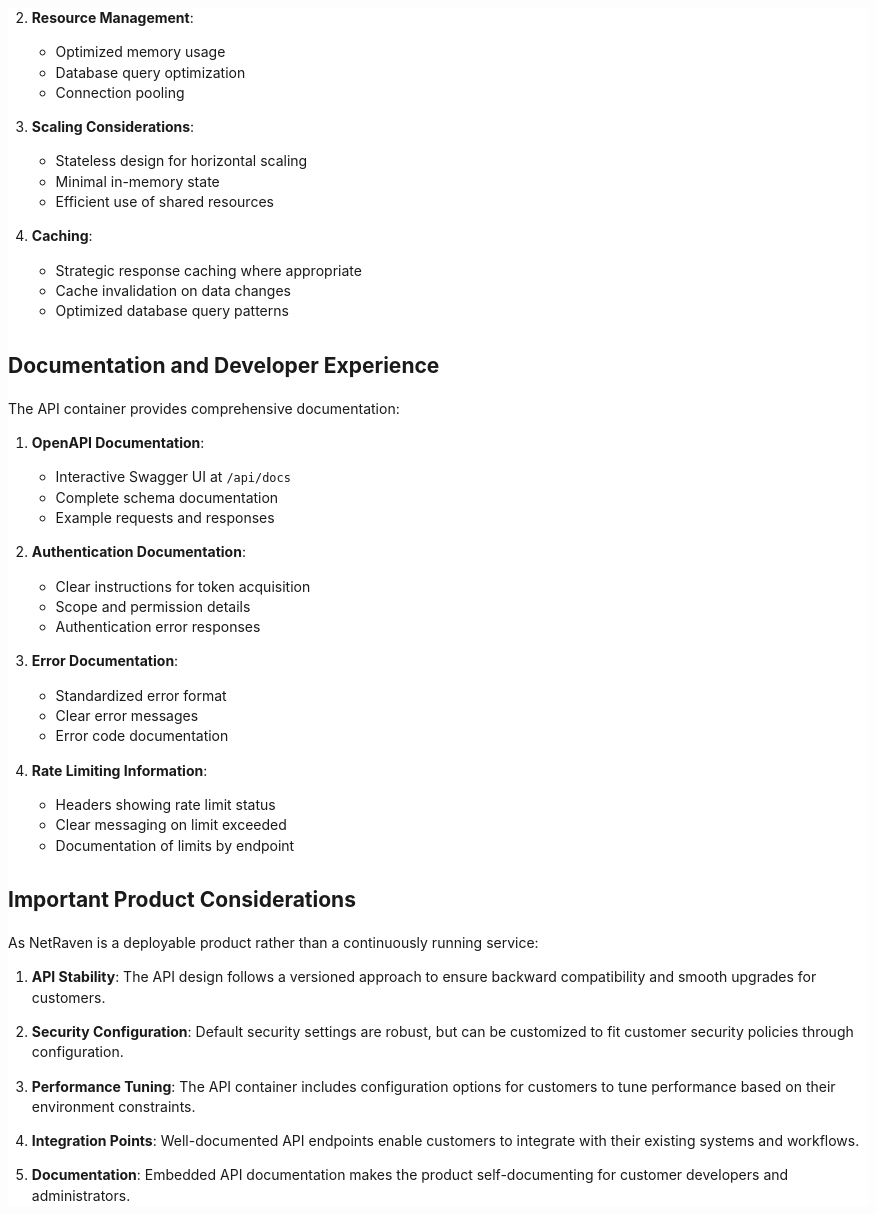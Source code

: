 2. **Resource Management**:
   - Optimized memory usage
   - Database query optimization
   - Connection pooling

3. **Scaling Considerations**:
   - Stateless design for horizontal scaling
   - Minimal in-memory state
   - Efficient use of shared resources

4. **Caching**:
   - Strategic response caching where appropriate
   - Cache invalidation on data changes
   - Optimized database query patterns

## Documentation and Developer Experience

The API container provides comprehensive documentation:

1. **OpenAPI Documentation**:
   - Interactive Swagger UI at `/api/docs`
   - Complete schema documentation
   - Example requests and responses

2. **Authentication Documentation**:
   - Clear instructions for token acquisition
   - Scope and permission details
   - Authentication error responses

3. **Error Documentation**:
   - Standardized error format
   - Clear error messages
   - Error code documentation

4. **Rate Limiting Information**:
   - Headers showing rate limit status
   - Clear messaging on limit exceeded
   - Documentation of limits by endpoint

## Important Product Considerations

As NetRaven is a deployable product rather than a continuously running service:

1. **API Stability**: The API design follows a versioned approach to ensure backward compatibility and smooth upgrades for customers.

2. **Security Configuration**: Default security settings are robust, but can be customized to fit customer security policies through configuration.

3. **Performance Tuning**: The API container includes configuration options for customers to tune performance based on their environment constraints.

4. **Integration Points**: Well-documented API endpoints enable customers to integrate with their existing systems and workflows.

5. **Documentation**: Embedded API documentation makes the product self-documenting for customer developers and administrators.

